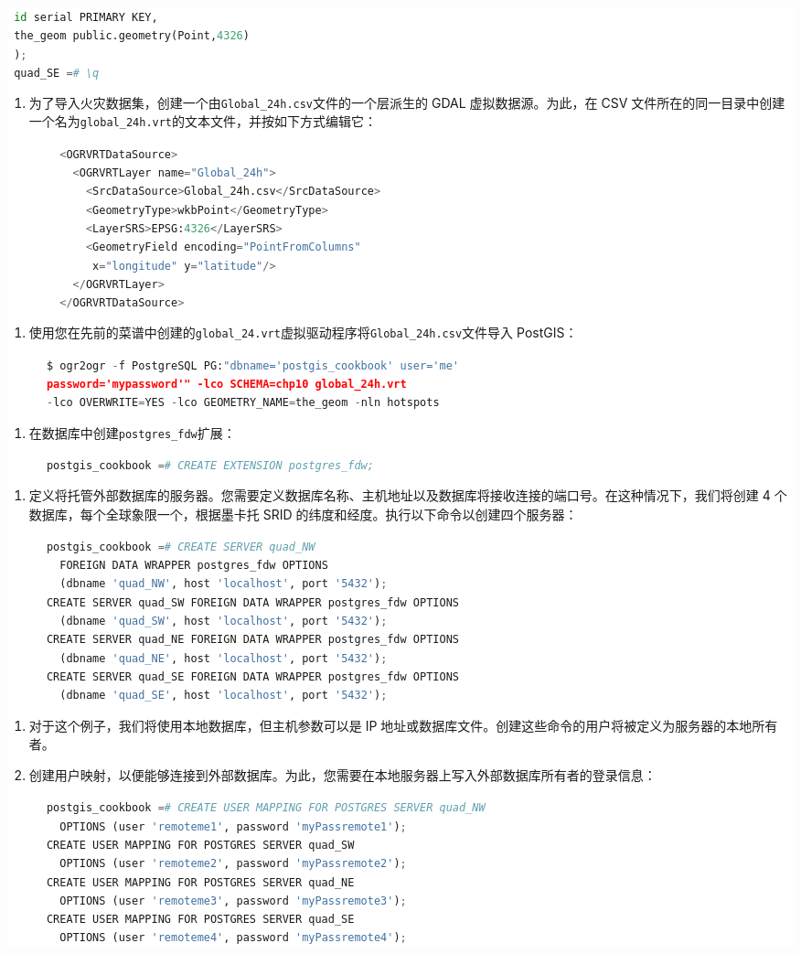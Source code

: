 ```py
 id serial PRIMARY KEY, 
 the_geom public.geometry(Point,4326)
 );
 quad_SE =# \q
```

1.  为了导入火灾数据集，创建一个由`Global_24h.csv`文件的一个层派生的 GDAL 虚拟数据源。为此，在 CSV 文件所在的同一目录中创建一个名为`global_24h.vrt`的文本文件，并按如下方式编辑它：

```py
        <OGRVRTDataSource> 
          <OGRVRTLayer name="Global_24h"> 
            <SrcDataSource>Global_24h.csv</SrcDataSource> 
            <GeometryType>wkbPoint</GeometryType> 
            <LayerSRS>EPSG:4326</LayerSRS> 
            <GeometryField encoding="PointFromColumns" 
             x="longitude" y="latitude"/> 
          </OGRVRTLayer> 
        </OGRVRTDataSource> 
```

1.  使用您在先前的菜谱中创建的`global_24.vrt`虚拟驱动程序将`Global_24h.csv`文件导入 PostGIS：

```py
      $ ogr2ogr -f PostgreSQL PG:"dbname='postgis_cookbook' user='me' 
      password='mypassword'" -lco SCHEMA=chp10 global_24h.vrt 
      -lco OVERWRITE=YES -lco GEOMETRY_NAME=the_geom -nln hotspots
```

1.  在数据库中创建`postgres_fdw`扩展：

```py
      postgis_cookbook =# CREATE EXTENSION postgres_fdw;
```

1.  定义将托管外部数据库的服务器。您需要定义数据库名称、主机地址以及数据库将接收连接的端口号。在这种情况下，我们将创建 4 个数据库，每个全球象限一个，根据墨卡托 SRID 的纬度和经度。执行以下命令以创建四个服务器：

```py
      postgis_cookbook =# CREATE SERVER quad_NW 
        FOREIGN DATA WRAPPER postgres_fdw OPTIONS 
        (dbname 'quad_NW', host 'localhost', port '5432');
      CREATE SERVER quad_SW FOREIGN DATA WRAPPER postgres_fdw OPTIONS 
        (dbname 'quad_SW', host 'localhost', port '5432');
      CREATE SERVER quad_NE FOREIGN DATA WRAPPER postgres_fdw OPTIONS 
        (dbname 'quad_NE', host 'localhost', port '5432');
      CREATE SERVER quad_SE FOREIGN DATA WRAPPER postgres_fdw OPTIONS 
        (dbname 'quad_SE', host 'localhost', port '5432');
```

1.  对于这个例子，我们将使用本地数据库，但主机参数可以是 IP 地址或数据库文件。创建这些命令的用户将被定义为服务器的本地所有者。

1.  创建用户映射，以便能够连接到外部数据库。为此，您需要在本地服务器上写入外部数据库所有者的登录信息：

```py
      postgis_cookbook =# CREATE USER MAPPING FOR POSTGRES SERVER quad_NW 
        OPTIONS (user 'remoteme1', password 'myPassremote1');
      CREATE USER MAPPING FOR POSTGRES SERVER quad_SW 
        OPTIONS (user 'remoteme2', password 'myPassremote2');
      CREATE USER MAPPING FOR POSTGRES SERVER quad_NE 
        OPTIONS (user 'remoteme3', password 'myPassremote3');
      CREATE USER MAPPING FOR POSTGRES SERVER quad_SE 
        OPTIONS (user 'remoteme4', password 'myPassremote4');

```
